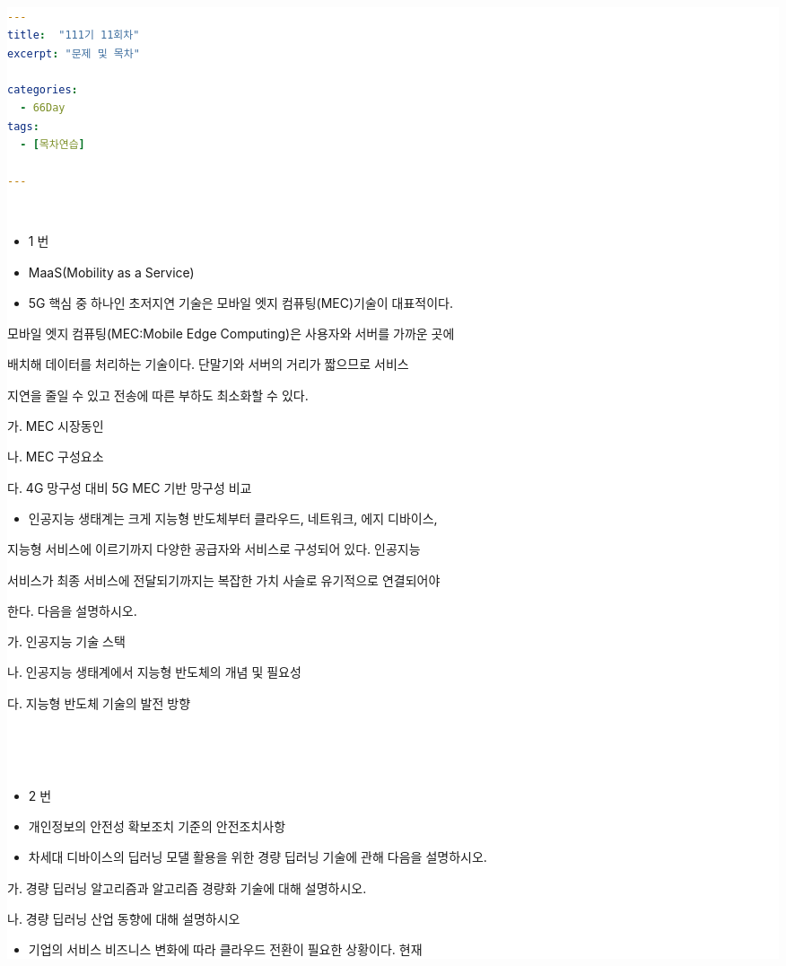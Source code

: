 ```yaml
---
title:  "111기 11회차"
excerpt: "문제 및 목차"

categories:
  - 66Day
tags:
  - [목차연습]

---
```


​

* 1 번

- MaaS(Mobility as a Service)

- 5G 핵심 중 하나인 초저지연 기술은 모바일 엣지 컴퓨팅(MEC)기술이 대표적이다.

모바일 엣지 컴퓨팅(MEC:Mobile Edge Computing)은 사용자와 서버를 가까운 곳에

배치해 데이터를 처리하는 기술이다. 단말기와 서버의 거리가 짧으므로 서비스

지연을 줄일 수 있고 전송에 따른 부하도 최소화할 수 있다.

가. MEC 시장동인

나. MEC 구성요소

다. 4G 망구성 대비 5G MEC 기반 망구성 비교

- 인공지능 생태계는 크게 지능형 반도체부터 클라우드, 네트워크, 에지 디바이스,

지능형 서비스에 이르기까지 다양한 공급자와 서비스로 구성되어 있다. 인공지능

서비스가 최종 서비스에 전달되기까지는 복잡한 가치 사슬로 유기적으로 연결되어야

한다. 다음을 설명하시오.

가. 인공지능 기술 스택

나. 인공지능 생태계에서 지능형 반도체의 개념 및 필요성

다. 지능형 반도체 기술의 발전 방향

​

​

* 2 번

- 개인정보의 안전성 확보조치 기준의 안전조치사항

- 차세대 디바이스의 딥러닝 모댈 활용을 위한 경량 딥러닝 기술에 관해 다음을 설명하시오.

가. 경량 딥러닝 알고리즘과 알고리즘 경량화 기술에 대해 설명하시오.

나. 경량 딥러닝 산업 동향에 대해 설명하시오

- 기업의 서비스 비즈니스 변화에 따라 클라우드 전환이 필요한 상황이다. 현재
